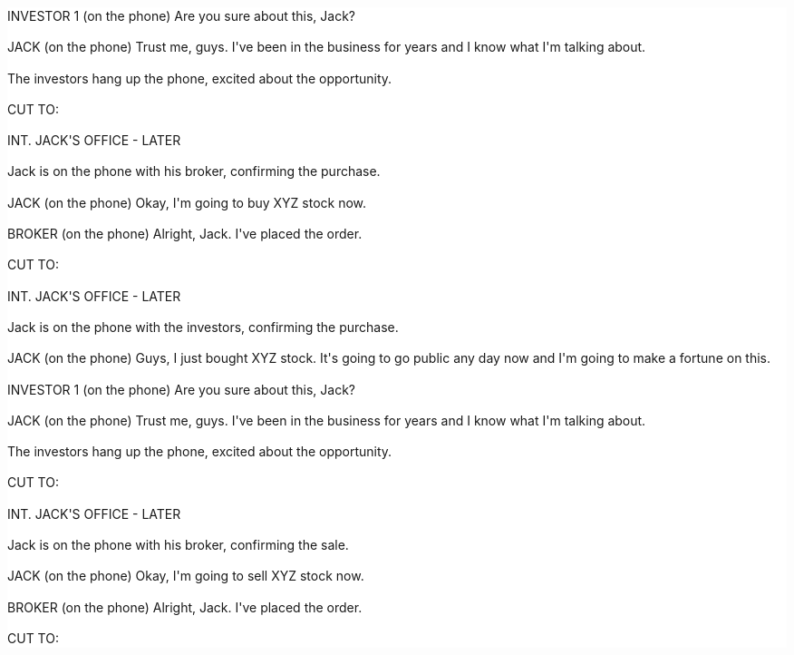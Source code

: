 INVESTOR 1
(on the phone)
Are you sure about this, Jack?

JACK
(on the phone)
Trust me, guys. I've been in the business for years and I know what I'm talking about.

The investors hang up the phone, excited about the opportunity.

CUT TO:

INT. JACK'S OFFICE - LATER

Jack is on the phone with his broker, confirming the purchase.

JACK
(on the phone)
Okay, I'm going to buy XYZ stock now.

BROKER
(on the phone)
Alright, Jack. I've placed the order.

CUT TO:

INT. JACK'S OFFICE - LATER

Jack is on the phone with the investors, confirming the purchase.

JACK
(on the phone)
Guys, I just bought XYZ stock. It's going to go public any day now and I'm going to make a fortune on this.

INVESTOR 1
(on the phone)
Are you sure about this, Jack?

JACK
(on the phone)
Trust me, guys. I've been in the business for years and I know what I'm talking about.

The investors hang up the phone, excited about the opportunity.

CUT TO:

INT. JACK'S OFFICE - LATER

Jack is on the phone with his broker, confirming the sale.

JACK
(on the phone)
Okay, I'm going to sell XYZ stock now.

BROKER
(on the phone)
Alright, Jack. I've placed the order.

CUT TO:
